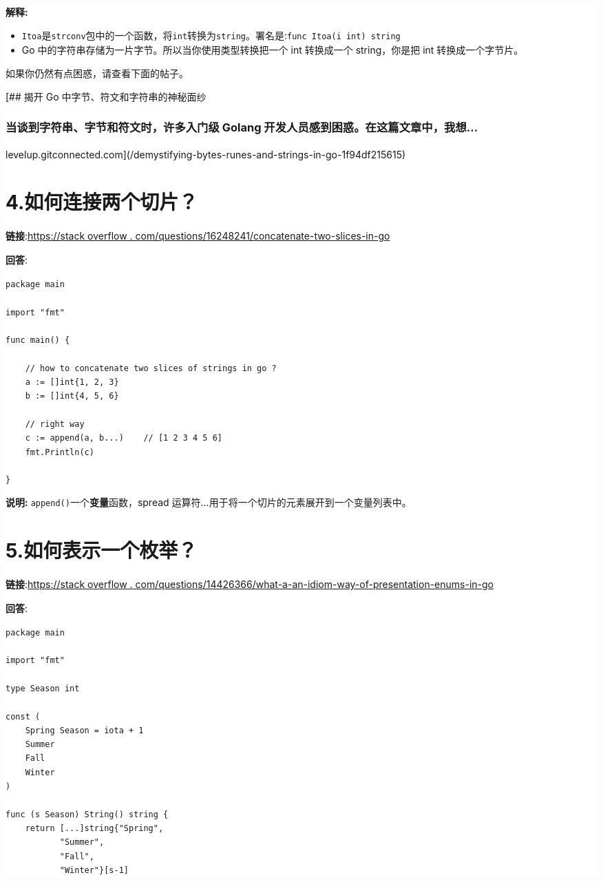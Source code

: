**解释:**

*   `Itoa`是`strconv`包中的一个函数，将`int`转换为`string`。署名是:`func Itoa(i int) string`
*   Go 中的字符串存储为一片字节。所以当你使用类型转换把一个 int 转换成一个 string，你是把 int 转换成一个字节片。

如果你仍然有点困惑，请查看下面的帖子。

[](/demystifying-bytes-runes-and-strings-in-go-1f94df215615) [## 揭开 Go 中字节、符文和字符串的神秘面纱

### 当谈到字符串、字节和符文时，许多入门级 Golang 开发人员感到困惑。在这篇文章中，我想…

levelup.gitconnected.com](/demystifying-bytes-runes-and-strings-in-go-1f94df215615) 

# 4.如何连接两个切片？

**链接**:[https://stack overflow . com/questions/16248241/concatenate-two-slices-in-go](https://stackoverflow.com/questions/16248241/concatenate-two-slices-in-go)

**回答**:

```
package main

import "fmt"

func main() {

	// how to concatenate two slices of strings in go ?
	a := []int{1, 2, 3}
	b := []int{4, 5, 6}

	// right way
	c := append(a, b...)    // [1 2 3 4 5 6]
	fmt.Println(c)

}
```

**说明:** `append()`一个**变量**函数，spread 运算符…用于将一个切片的元素展开到一个变量列表中。

# 5.如何表示一个枚举？

**链接**:[https://stack overflow . com/questions/14426366/what-a-an-idiom-way-of-presentation-enums-in-go](https://stackoverflow.com/questions/14426366/what-is-an-idiomatic-way-of-representing-enums-in-go)

**回答**:

```
package main

import "fmt"

type Season int

const (
	Spring Season = iota + 1
	Summer
	Fall
	Winter
)

func (s Season) String() string {
	return [...]string{"Spring", 
           "Summer", 
           "Fall", 
           "Winter"}[s-1]
```